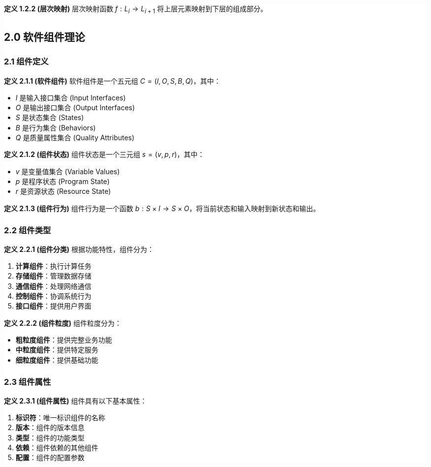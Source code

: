 **定义 1.2.2 (层次映射)**
层次映射函数 $f: L_i \to L_{i+1}$ 将上层元素映射到下层的组成部分。

## 2.0 软件组件理论

### 2.1 组件定义

**定义 2.1.1 (软件组件)**
软件组件是一个五元组 $C = (I, O, S, B, Q)$，其中：

- $I$ 是输入接口集合 (Input Interfaces)
- $O$ 是输出接口集合 (Output Interfaces)
- $S$ 是状态集合 (States)
- $B$ 是行为集合 (Behaviors)
- $Q$ 是质量属性集合 (Quality Attributes)

**定义 2.1.2 (组件状态)**
组件状态是一个三元组 $s = (v, p, r)$，其中：

- $v$ 是变量值集合 (Variable Values)
- $p$ 是程序状态 (Program State)
- $r$ 是资源状态 (Resource State)

**定义 2.1.3 (组件行为)**
组件行为是一个函数 $b: S \times I \to S \times O$，将当前状态和输入映射到新状态和输出。

### 2.2 组件类型

**定义 2.2.1 (组件分类)**
根据功能特性，组件分为：

1. **计算组件**：执行计算任务
2. **存储组件**：管理数据存储
3. **通信组件**：处理网络通信
4. **控制组件**：协调系统行为
5. **接口组件**：提供用户界面

**定义 2.2.2 (组件粒度)**
组件粒度分为：

- **粗粒度组件**：提供完整业务功能
- **中粒度组件**：提供特定服务
- **细粒度组件**：提供基础功能

### 2.3 组件属性

**定义 2.3.1 (组件属性)**
组件具有以下基本属性：

1. **标识符**：唯一标识组件的名称
2. **版本**：组件的版本信息
3. **类型**：组件的功能类型
4. **依赖**：组件依赖的其他组件
5. **配置**：组件的配置参数
